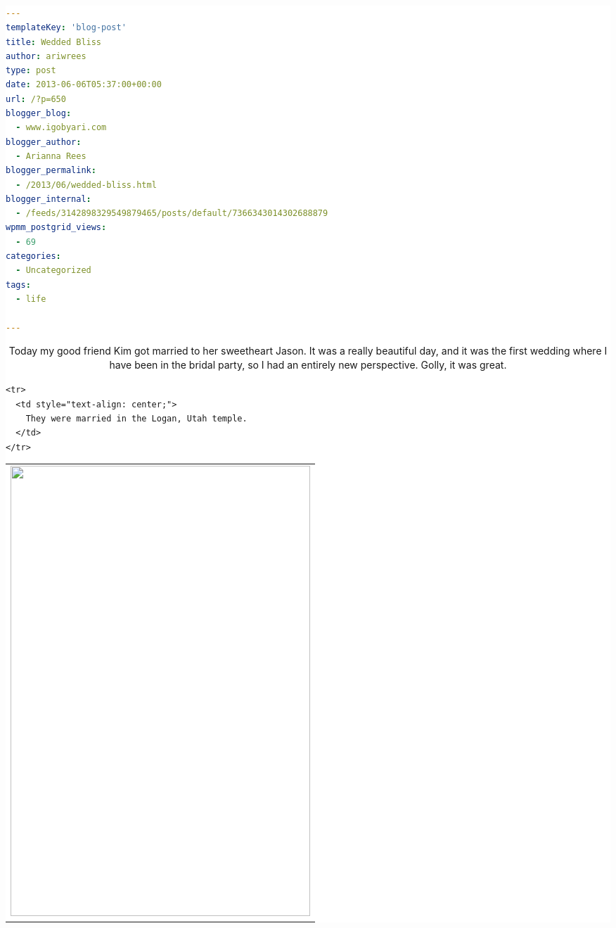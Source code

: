 ```yaml
---
templateKey: 'blog-post'
title: Wedded Bliss
author: ariwrees
type: post
date: 2013-06-06T05:37:00+00:00
url: /?p=650
blogger_blog:
  - www.igobyari.com
blogger_author:
  - Arianna Rees
blogger_permalink:
  - /2013/06/wedded-bliss.html
blogger_internal:
  - /feeds/3142898329549879465/posts/default/7366343014302688879
wpmm_postgrid_views:
  - 69
categories:
  - Uncategorized
tags:
  - life

---
```

<div dir="ltr" style="text-align: left;">
  <div style="text-align: center;">
    Today my good friend Kim got married to her sweetheart Jason. It was a really beautiful day, and it was the first wedding where I have been in the bridal party, so I had an entirely new perspective. Golly, it was great.
  </div>
  
  <div style="text-align: center;">
  </div>
  
  <p>
    <iframe frameborder="no" height="166" scrolling="no" src="https://w.soundcloud.com/player/?url=http%3A%2F%2Fapi.soundcloud.com%2Ftracks%2F43864554" width="100%"></iframe>
  </p>
  
  <table align="center" cellpadding="0" cellspacing="0" style="margin-left: auto; margin-right: auto; text-align: center;">
    <tr>
      <td style="text-align: center;">
        <a href="http://www.igobyari.com/wp-content/uploads/2013/06/temple-1.jpg" style="margin-left: auto; margin-right: auto;"><img border="0" height="640" src="http://www.igobyari.com/wp-content/uploads/2013/06/temple.jpg" width="426" /></a>
      </td>
    </tr>
    
    <tr>
      <td style="text-align: center;">
        They were married in the Logan, Utah temple.
      </td>
    </tr>
  </table>
  